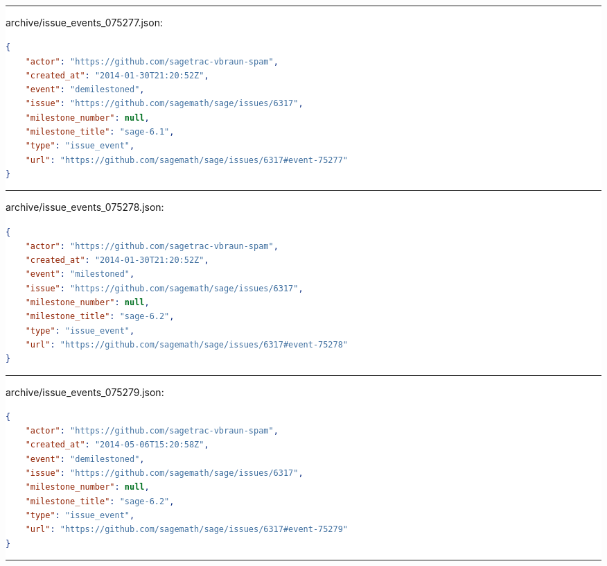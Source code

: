 

---

archive/issue_events_075277.json:
```json
{
    "actor": "https://github.com/sagetrac-vbraun-spam",
    "created_at": "2014-01-30T21:20:52Z",
    "event": "demilestoned",
    "issue": "https://github.com/sagemath/sage/issues/6317",
    "milestone_number": null,
    "milestone_title": "sage-6.1",
    "type": "issue_event",
    "url": "https://github.com/sagemath/sage/issues/6317#event-75277"
}
```



---

archive/issue_events_075278.json:
```json
{
    "actor": "https://github.com/sagetrac-vbraun-spam",
    "created_at": "2014-01-30T21:20:52Z",
    "event": "milestoned",
    "issue": "https://github.com/sagemath/sage/issues/6317",
    "milestone_number": null,
    "milestone_title": "sage-6.2",
    "type": "issue_event",
    "url": "https://github.com/sagemath/sage/issues/6317#event-75278"
}
```



---

archive/issue_events_075279.json:
```json
{
    "actor": "https://github.com/sagetrac-vbraun-spam",
    "created_at": "2014-05-06T15:20:58Z",
    "event": "demilestoned",
    "issue": "https://github.com/sagemath/sage/issues/6317",
    "milestone_number": null,
    "milestone_title": "sage-6.2",
    "type": "issue_event",
    "url": "https://github.com/sagemath/sage/issues/6317#event-75279"
}
```



---
